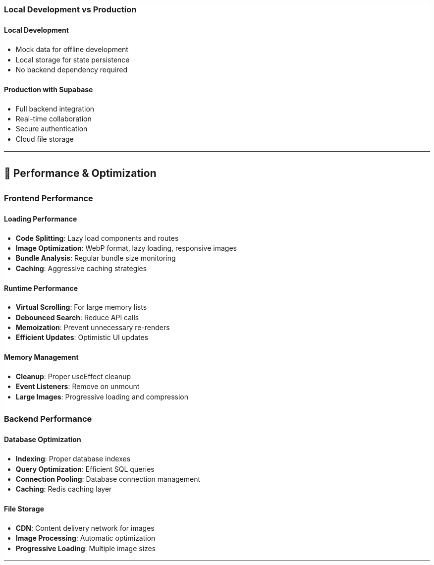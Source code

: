 ### **Local Development vs Production**

#### **Local Development**
- Mock data for offline development
- Local storage for state persistence
- No backend dependency required

#### **Production with Supabase**
- Full backend integration
- Real-time collaboration
- Secure authentication
- Cloud file storage

---

## 🚀 Performance & Optimization

### **Frontend Performance**

#### **Loading Performance**
- **Code Splitting**: Lazy load components and routes
- **Image Optimization**: WebP format, lazy loading, responsive images
- **Bundle Analysis**: Regular bundle size monitoring
- **Caching**: Aggressive caching strategies

#### **Runtime Performance**
- **Virtual Scrolling**: For large memory lists
- **Debounced Search**: Reduce API calls
- **Memoization**: Prevent unnecessary re-renders
- **Efficient Updates**: Optimistic UI updates

#### **Memory Management**
- **Cleanup**: Proper useEffect cleanup
- **Event Listeners**: Remove on unmount
- **Large Images**: Progressive loading and compression

### **Backend Performance**

#### **Database Optimization**
- **Indexing**: Proper database indexes
- **Query Optimization**: Efficient SQL queries
- **Connection Pooling**: Database connection management
- **Caching**: Redis caching layer

#### **File Storage**
- **CDN**: Content delivery network for images
- **Image Processing**: Automatic optimization
- **Progressive Loading**: Multiple image sizes

---
